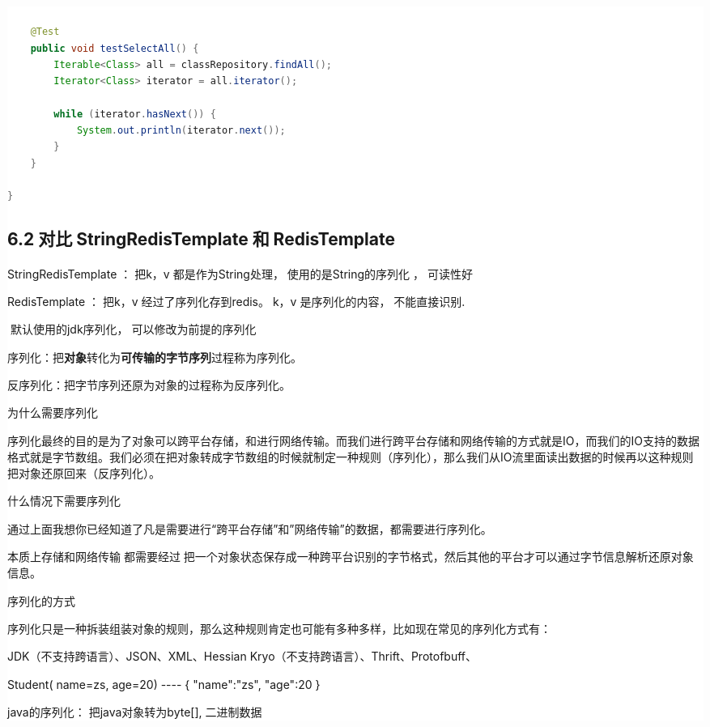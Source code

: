 ~~~java

    @Test
    public void testSelectAll() {
        Iterable<Class> all = classRepository.findAll();
        Iterator<Class> iterator = all.iterator();

        while (iterator.hasNext()) {
            System.out.println(iterator.next());
        }
    }

}

~~~





## 6.2 对比 StringRedisTemplate 和 RedisTemplate 

StringRedisTemplate ： 把k，v 都是作为String处理， 使用的是String的序列化 ， 可读性好

RedisTemplate ： 把k，v 经过了序列化存到redis。 k，v 是序列化的内容， 不能直接识别.

​                                 默认使用的jdk序列化， 可以修改为前提的序列化



 序列化：把**对象**转化为**可传输的字节序列**过程称为序列化。

反序列化：把字节序列还原为对象的过程称为反序列化。



为什么需要序列化

序列化最终的目的是为了对象可以跨平台存储，和进行网络传输。而我们进行跨平台存储和网络传输的方式就是IO，而我们的IO支持的数据格式就是字节数组。我们必须在把对象转成字节数组的时候就制定一种规则（序列化），那么我们从IO流里面读出数据的时候再以这种规则把对象还原回来（反序列化）。



什么情况下需要序列化

通过上面我想你已经知道了凡是需要进行“跨平台存储”和”网络传输”的数据，都需要进行序列化。

本质上存储和网络传输 都需要经过 把一个对象状态保存成一种跨平台识别的字节格式，然后其他的平台才可以通过字节信息解析还原对象信息。



序列化的方式

序列化只是一种拆装组装对象的规则，那么这种规则肯定也可能有多种多样，比如现在常见的序列化方式有：

JDK（不支持跨语言）、JSON、XML、Hessian               Kryo（不支持跨语言）、Thrift、Protofbuff、



Student( name=zs, age=20)   ----  { "name":"zs", "age":20 }



java的序列化： 把java对象转为byte[], 二进制数据
